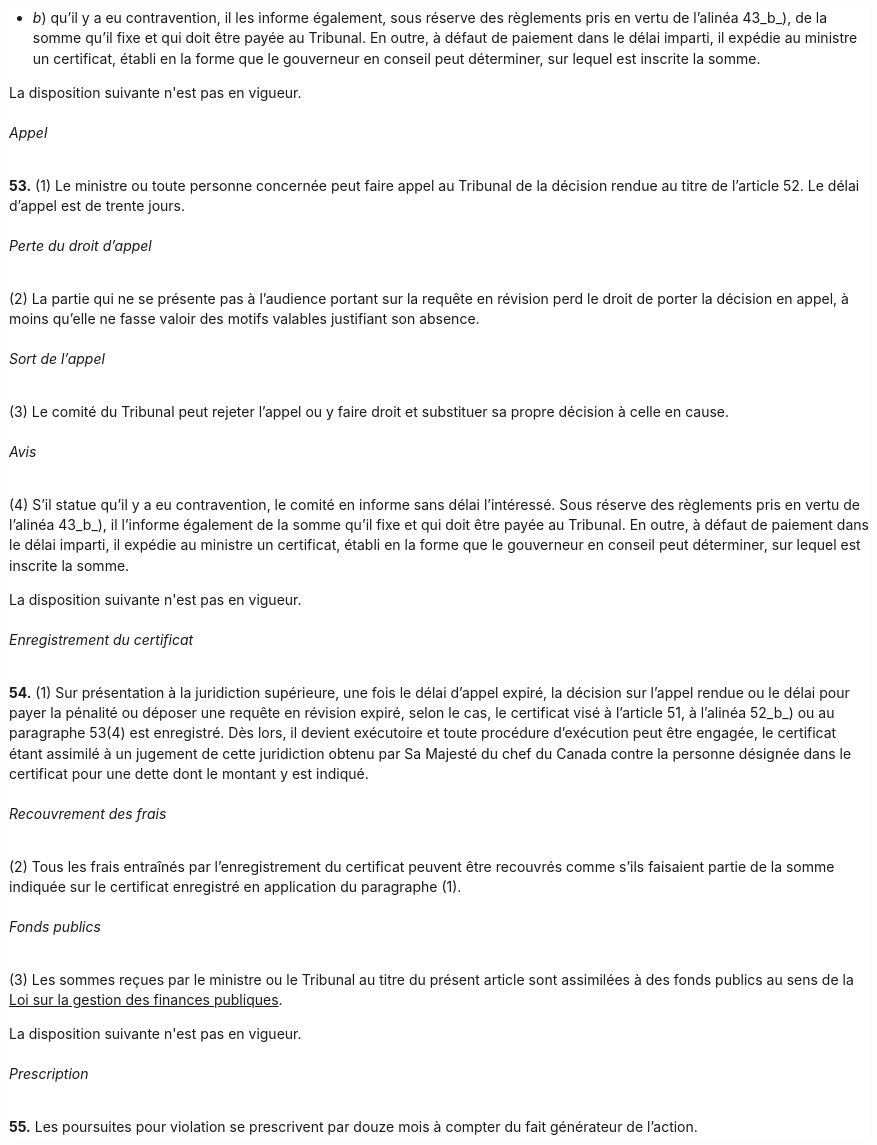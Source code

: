   * _b_) qu’il y a eu contravention, il les informe également, sous réserve des règlements pris en vertu de l’alinéa 43_b_), de la somme qu’il fixe et qui doit être payée au Tribunal. En outre, à défaut de paiement dans le délai imparti, il expédie au ministre un certificat, établi en la forme que le gouverneur en conseil peut déterminer, sur lequel est inscrite la somme.

La disposition suivante n'est pas en vigueur.

###### Appel

**53.** (1) Le ministre ou toute personne concernée peut faire appel au Tribunal de la décision rendue au titre de l’article 52. Le délai d’appel est de trente jours.

###### Perte du droit d’appel

(2) La partie qui ne se présente pas à l’audience portant sur la requête en révision perd le droit de porter la décision en appel, à moins qu’elle ne fasse valoir des motifs valables justifiant son absence.

###### Sort de l’appel

(3) Le comité du Tribunal peut rejeter l’appel ou y faire droit et substituer sa propre décision à celle en cause.

###### Avis

(4) S’il statue qu’il y a eu contravention, le comité en informe sans délai l’intéressé. Sous réserve des règlements pris en vertu de l’alinéa 43_b_), il l’informe également de la somme qu’il fixe et qui doit être payée au Tribunal. En outre, à défaut de paiement dans le délai imparti, il expédie au ministre un certificat, établi en la forme que le gouverneur en conseil peut déterminer, sur lequel est inscrite la somme.

La disposition suivante n'est pas en vigueur.

###### Enregistrement du certificat

**54.** (1) Sur présentation à la juridiction supérieure, une fois le délai d’appel expiré, la décision sur l’appel rendue ou le délai pour payer la pénalité ou déposer une requête en révision expiré, selon le cas, le certificat visé à l’article 51, à l’alinéa 52_b_) ou au paragraphe 53(4) est enregistré. Dès lors, il devient exécutoire et toute procédure d’exécution peut être engagée, le certificat étant assimilé à un jugement de cette juridiction obtenu par Sa Majesté du chef du Canada contre la personne désignée dans le certificat pour une dette dont le montant y est indiqué.

###### Recouvrement des frais

(2) Tous les frais entraînés par l’enregistrement du certificat peuvent être recouvrés comme s’ils faisaient partie de la somme indiquée sur le certificat enregistré en application du paragraphe (1).

###### Fonds publics

(3) Les sommes reçues par le ministre ou le Tribunal au titre du présent article sont assimilées à des fonds publics au sens de la [Loi sur la gestion des finances publiques](/canada/fra/lois/F/F-11.md).

La disposition suivante n'est pas en vigueur.

###### Prescription

**55.** Les poursuites pour violation se prescrivent par douze mois à compter du fait générateur de l’action.
